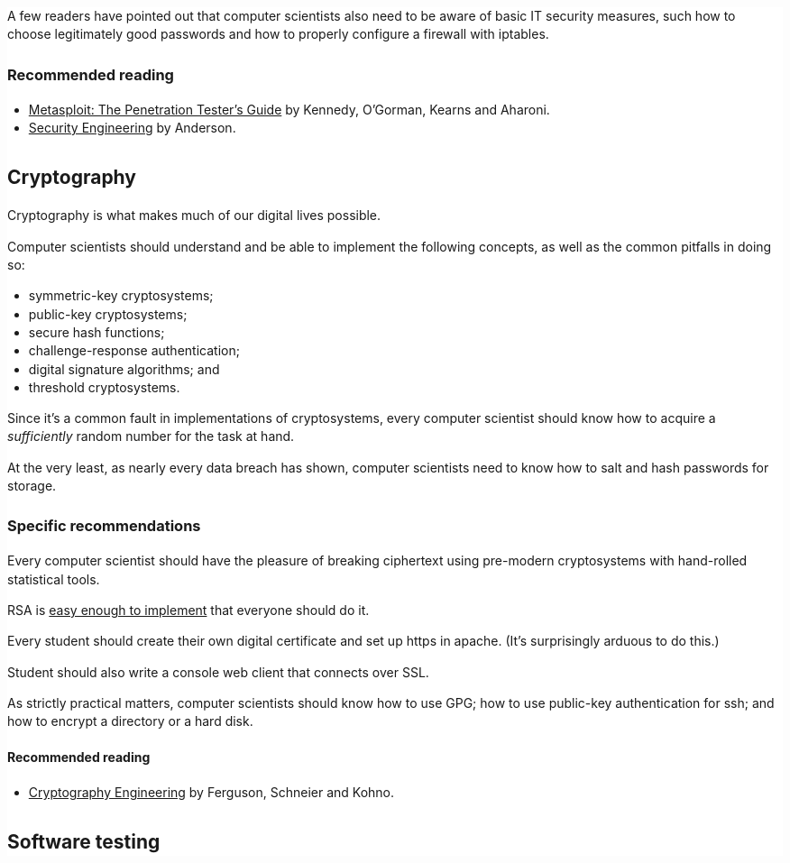 A few readers have pointed out that computer scientists also need to be aware of basic IT security measures, such how to choose legitimately good passwords and how to properly configure a firewall with iptables.

### Recommended reading

-   [Metasploit: The Penetration Tester’s Guide](http://www.amazon.com/gp/product/159327288X/ref=as_li_ss_tl?ie=UTF8&tag=ucmbread-20&linkCode=as2&camp=217145&creative=399373&creativeASIN=159327288X) by Kennedy, O’Gorman, Kearns and Aharoni.
-   [Security Engineering](http://www.amazon.com/gp/product/0470068523/ref=as_li_ss_tl?ie=UTF8&camp=1789&creative=390957&creativeASIN=0470068523&linkCode=as2&tag=ucmbread-20) by Anderson.

Cryptography
------------

Cryptography is what makes much of our digital lives possible.

Computer scientists should understand and be able to implement the following concepts, as well as the common pitfalls in doing so:

-   symmetric-key cryptosystems;
-   public-key cryptosystems;
-   secure hash functions;
-   challenge-response authentication;
-   digital signature algorithms; and
-   threshold cryptosystems.

Since it’s a common fault in implementations of cryptosystems, every computer scientist should know how to acquire a *sufficiently* random number for the task at hand.

At the very least, as nearly every data breach has shown, computer scientists need to know how to salt and hash passwords for storage.

### Specific recommendations

Every computer scientist should have the pleasure of breaking ciphertext using pre-modern cryptosystems with hand-rolled statistical tools.

RSA is [easy enough to implement](http://matt.might.net/articles/implementation-of-rsa-public-key-cryptography-algorithm-in-scheme-dialect-of-lisp/) that everyone should do it.

Every student should create their own digital certificate and set up https in apache. (It’s surprisingly arduous to do this.)

Student should also write a console web client that connects over SSL.

As strictly practical matters, computer scientists should know how to use GPG; how to use public-key authentication for ssh; and how to encrypt a directory or a hard disk.

#### Recommended reading

-   [Cryptography Engineering](http://www.amazon.com/gp/product/0470474246/ref=as_li_ss_tl?ie=UTF8&tag=ucmbread-20&linkCode=as2&camp=217145&creative=399369&creativeASIN=0470474246) by Ferguson, Schneier and Kohno.

Software testing
----------------

